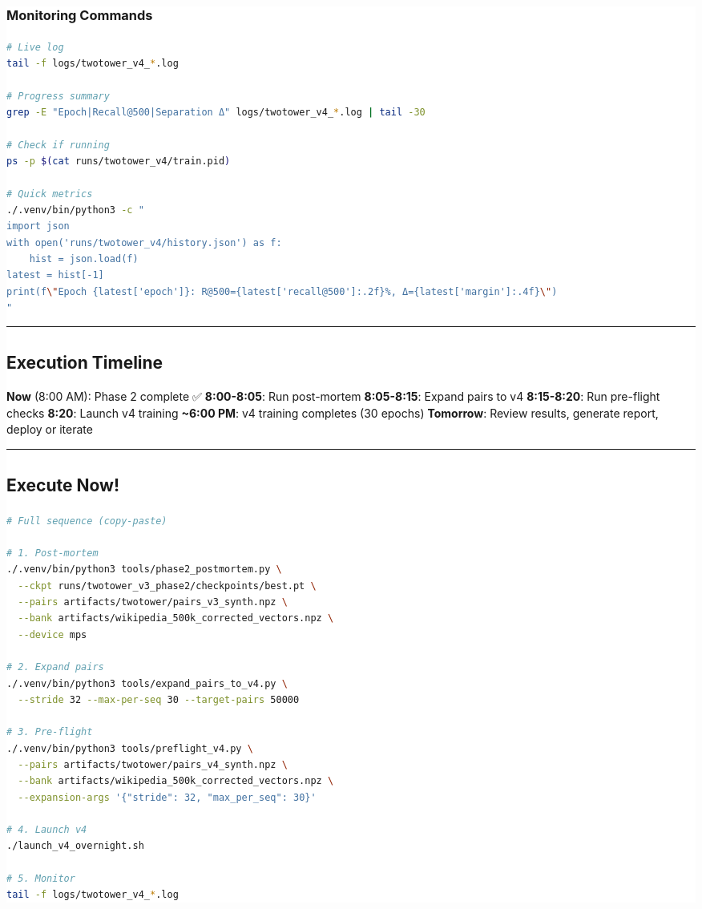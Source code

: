 ### Monitoring Commands
```bash
# Live log
tail -f logs/twotower_v4_*.log

# Progress summary
grep -E "Epoch|Recall@500|Separation Δ" logs/twotower_v4_*.log | tail -30

# Check if running
ps -p $(cat runs/twotower_v4/train.pid)

# Quick metrics
./.venv/bin/python3 -c "
import json
with open('runs/twotower_v4/history.json') as f:
    hist = json.load(f)
latest = hist[-1]
print(f\"Epoch {latest['epoch']}: R@500={latest['recall@500']:.2f}%, Δ={latest['margin']:.4f}\")
"
```

---

## Execution Timeline

**Now** (8:00 AM): Phase 2 complete ✅
**8:00-8:05**: Run post-mortem
**8:05-8:15**: Expand pairs to v4
**8:15-8:20**: Run pre-flight checks
**8:20**: Launch v4 training
**~6:00 PM**: v4 training completes (30 epochs)
**Tomorrow**: Review results, generate report, deploy or iterate

---

## Execute Now!

```bash
# Full sequence (copy-paste)

# 1. Post-mortem
./.venv/bin/python3 tools/phase2_postmortem.py \
  --ckpt runs/twotower_v3_phase2/checkpoints/best.pt \
  --pairs artifacts/twotower/pairs_v3_synth.npz \
  --bank artifacts/wikipedia_500k_corrected_vectors.npz \
  --device mps

# 2. Expand pairs
./.venv/bin/python3 tools/expand_pairs_to_v4.py \
  --stride 32 --max-per-seq 30 --target-pairs 50000

# 3. Pre-flight
./.venv/bin/python3 tools/preflight_v4.py \
  --pairs artifacts/twotower/pairs_v4_synth.npz \
  --bank artifacts/wikipedia_500k_corrected_vectors.npz \
  --expansion-args '{"stride": 32, "max_per_seq": 30}'

# 4. Launch v4
./launch_v4_overnight.sh

# 5. Monitor
tail -f logs/twotower_v4_*.log
```
